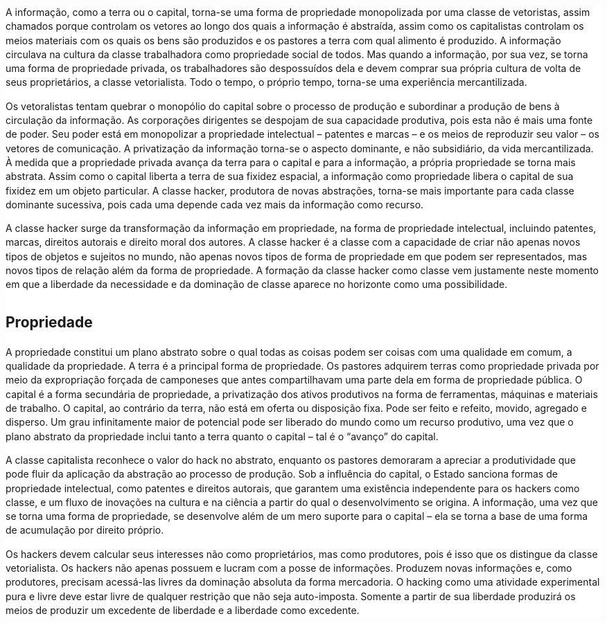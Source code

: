 A informação, como a terra ou o capital, torna-se uma forma de propriedade monopolizada por uma classe de vetoristas, assim chamados porque controlam os vetores ao longo dos quais a informação é abstraída, assim como os capitalistas controlam os meios materiais com os quais os bens são produzidos e os pastores a terra com qual alimento é produzido. A informação circulava na cultura da classe trabalhadora como propriedade social de todos. Mas quando a informação, por sua vez, se torna uma forma de propriedade privada, os trabalhadores são despossuídos dela e devem comprar sua própria cultura de volta de seus proprietários, a classe vetorialista. Todo o tempo, o próprio tempo, torna-se uma experiência mercantilizada.

Os vetoralistas tentam quebrar o monopólio do capital sobre o processo de produção e subordinar a produção de bens à circulação da informação. As corporações dirigentes se despojam de sua capacidade produtiva, pois esta não é mais uma fonte de poder. Seu poder está em monopolizar a propriedade intelectual – patentes e marcas – e os meios de reproduzir seu valor – os vetores de comunicação. A privatização da informação torna-se o aspecto dominante, e não subsidiário, da vida mercantilizada. À medida que a propriedade privada avança da terra para o capital e para a informação, a própria propriedade se torna mais abstrata. Assim como o capital liberta a terra de sua fixidez espacial, a informação como propriedade libera o capital de sua fixidez em um objeto particular. A classe hacker, produtora de novas abstrações, torna-se mais importante para cada classe dominante sucessiva, pois cada uma depende cada vez mais da informação como recurso.

A classe hacker surge da transformação da informação em propriedade, na forma de propriedade intelectual, incluindo patentes, marcas, direitos autorais e direito moral dos autores. A classe hacker é a classe com a capacidade de criar não apenas novos tipos de objetos e sujeitos no mundo, não apenas novos tipos de forma de propriedade em que podem ser representados, mas novos tipos de relação além da forma de propriedade. A formação da classe hacker como classe vem justamente neste momento em que a liberdade da necessidade e da dominação de classe aparece no horizonte como uma possibilidade.

## Propriedade

A propriedade constitui um plano abstrato sobre o qual todas as coisas podem ser coisas com uma qualidade em comum, a qualidade da propriedade. A terra é a principal forma de propriedade. Os pastores adquirem terras como propriedade privada por meio da expropriação forçada de camponeses que antes compartilhavam uma parte dela em forma de propriedade pública. O capital é a forma secundária de propriedade, a privatização dos ativos produtivos na forma de ferramentas, máquinas e materiais de trabalho. O capital, ao contrário da terra, não está em oferta ou disposição fixa. Pode ser feito e refeito, movido, agregado e disperso. Um grau infinitamente maior de potencial pode ser liberado do mundo como um recurso produtivo, uma vez que o plano abstrato da propriedade inclui tanto a terra quanto o capital – tal é o “avanço” do capital.

A classe capitalista reconhece o valor do hack no abstrato, enquanto os pastores demoraram a apreciar a produtividade que pode fluir da aplicação da abstração ao processo de produção. Sob a influência do capital, o Estado sanciona formas de propriedade intelectual, como patentes e direitos autorais, que garantem uma existência independente para os hackers como classe, e um fluxo de inovações na cultura e na ciência a partir do qual o desenvolvimento se origina. A informação, uma vez que se torna uma forma de propriedade, se desenvolve além de um mero suporte para o capital – ela se torna a base de uma forma de acumulação por direito próprio.

Os hackers devem calcular seus interesses não como proprietários, mas como produtores, pois é isso que os distingue da classe vetorialista. Os hackers não apenas possuem e lucram com a posse de informações. Produzem novas informações e, como produtores, precisam acessá-las livres da dominação absoluta da forma mercadoria. O hacking como uma atividade experimental pura e livre deve estar livre de qualquer restrição que não seja auto-imposta. Somente a partir de sua liberdade produzirá os meios de produzir um excedente de liberdade e a liberdade como excedente.

